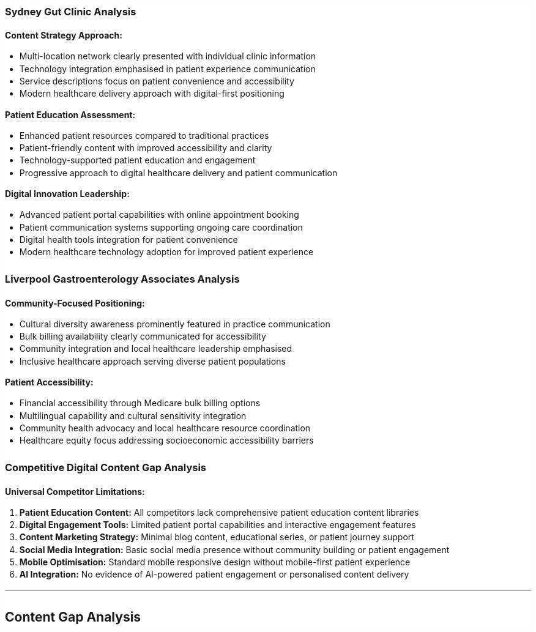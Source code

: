 ### Sydney Gut Clinic Analysis

**Content Strategy Approach:**
- Multi-location network clearly presented with individual clinic information
- Technology integration emphasised in patient experience communication
- Service descriptions focus on patient convenience and accessibility
- Modern healthcare delivery approach with digital-first positioning

**Patient Education Assessment:**
- Enhanced patient resources compared to traditional practices
- Patient-friendly content with improved accessibility and clarity
- Technology-supported patient education and engagement
- Progressive approach to digital healthcare delivery and patient communication

**Digital Innovation Leadership:**
- Advanced patient portal capabilities with online appointment booking
- Patient communication systems supporting ongoing care coordination
- Digital health tools integration for patient convenience
- Modern healthcare technology adoption for improved patient experience

### Liverpool Gastroenterology Associates Analysis

**Community-Focused Positioning:**
- Cultural diversity awareness prominently featured in practice communication
- Bulk billing availability clearly communicated for accessibility
- Community integration and local healthcare leadership emphasised
- Inclusive healthcare approach serving diverse patient populations

**Patient Accessibility:**
- Financial accessibility through Medicare bulk billing options
- Multilingual capability and cultural sensitivity integration
- Community health advocacy and local healthcare resource coordination
- Healthcare equity focus addressing socioeconomic accessibility barriers

### Competitive Digital Content Gap Analysis

**Universal Competitor Limitations:**
1. **Patient Education Content:** All competitors lack comprehensive patient education content libraries
2. **Digital Engagement Tools:** Limited patient portal capabilities and interactive engagement features
3. **Content Marketing Strategy:** Minimal blog content, educational series, or patient journey support
4. **Social Media Integration:** Basic social media presence without community building or patient engagement
5. **Mobile Optimisation:** Standard mobile responsive design without mobile-first patient experience
6. **AI Integration:** No evidence of AI-powered patient engagement or personalised content delivery

---

## Content Gap Analysis
